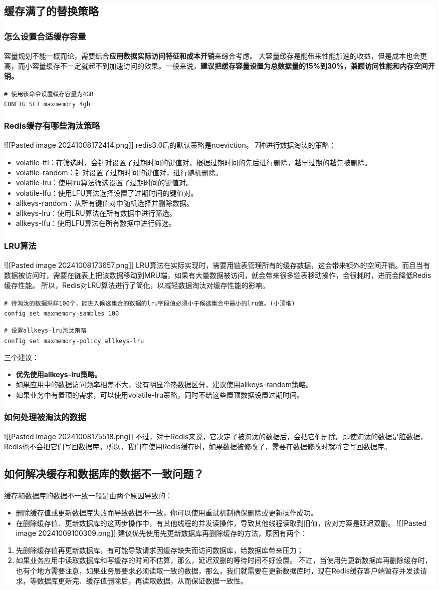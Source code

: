 ## 缓存满了的替换策略
### 怎么设置合适缓存容量
容量规划不能一概而论，需要结合**应用数据实际访问特征和成本开销**来综合考虑。
大容量缓存是能带来性能加速的收益，但是成本也会更高，而小容量缓存不一定就起不到加速访问的效果。一般来说，**建议把缓存容量设置为总数据量的15%到30%，兼顾访问性能和内存空间开销。**
```shell
# 使用该命令设置缓存容量为4GB
CONFIG SET maxmemory 4gb
```
### Redis缓存有哪些淘汰策略
![[Pasted image 20241008172414.png]]
redis3.0后的默认策略是noeviction。
7种进行数据淘汰的策略：
- volatile-ttl：在筛选时，会针对设置了过期时间的键值对，根据过期时间的先后进行删除，越早过期的越先被删除。
- volatile-random：针对设置了过期时间的键值对，进行随机删除。
- volatile-lru：使用lru算法筛选设置了过期时间的键值对。
- volatile-lfu：使用LFU算法选择设置了过期时间的键值对。
- allkeys-random：从所有键值对中随机选择并删除数据。
- allkeys-lru：使用LRU算法在所有数据中进行筛选。
- allkeys-lfu：使用LFU算法在所有数据中进行筛选。
### LRU算法
![[Pasted image 20241008173657.png]]
LRU算法在实际实现时，需要用链表管理所有的缓存数据，这会带来额外的空间开销。而且当有数据被访问时，需要在链表上把该数据移动到MRU端，如果有大量数据被访问，就会带来很多链表移动操作，会很耗时，进而会降低Redis缓存性能。
所以，Redis对LRU算法进行了简化，以减轻数据淘汰对缓存性能的影响。
```shell
# 待淘汰的数据采样100个，能进入候选集合的数据的lru字段值必须小于候选集合中最小的lru值。(小顶堆)
config set maxmemory-samples 100
```

```shell
# 设置allkeys-lru淘汰策略
config set maxmemory-policy allkeys-lru
```
三个建议：
- **优先使用allkeys-lru策略。**
- 如果应用中的数据访问频率相差不大，没有明显冷热数据区分，建议使用allkeys-random策略。
- 如果业务中有置顶的需求，可以使用volatile-lru策略，同时不给这些置顶数据设置过期时间。
### 如何处理被淘汰的数据
![[Pasted image 20241008175518.png]]
不过，对于Redis来说，它决定了被淘汰的数据后，会把它们删除。即使淘汰的数据是脏数据，Redis也不会把它们写回数据库。所以，我们在使用Redis缓存时，如果数据被修改了，需要在数据修改时就将它写回数据库。
## 如何解决缓存和数据库的数据不一致问题？
缓存和数据库的数据不一致一般是由两个原因导致的：
- 删除缓存值或更新数据库失败而导致数据不一致，你可以使用重试机制确保删除或更新操作成功。
- 在删除缓存值、更新数据库的这两步操作中，有其他线程的并发读操作，导致其他线程读取到旧值，应对方案是延迟双删。
![[Pasted image 20241009100309.png]]
建议优先使用先更新数据库再删除缓存的方法，原因有两个：
1. 先删除缓存值再更新数据库，有可能导致请求因缓存缺失而访问数据库，给数据库带来压力；
2. 如果业务应用中读取数据库和写缓存的时间不估算，那么，延迟双删的等待时间不好设置。
不过，当使用先更新数据库再删除缓存时，也有个地方需要注意，如果业务层要求必须读取一致的数据，那么，我们就需要在更新数据库时，现在Redis缓存客户端暂存并发读请求，等数据库更新完、缓存值删除后，再读取数据，从而保证数据一致性。
